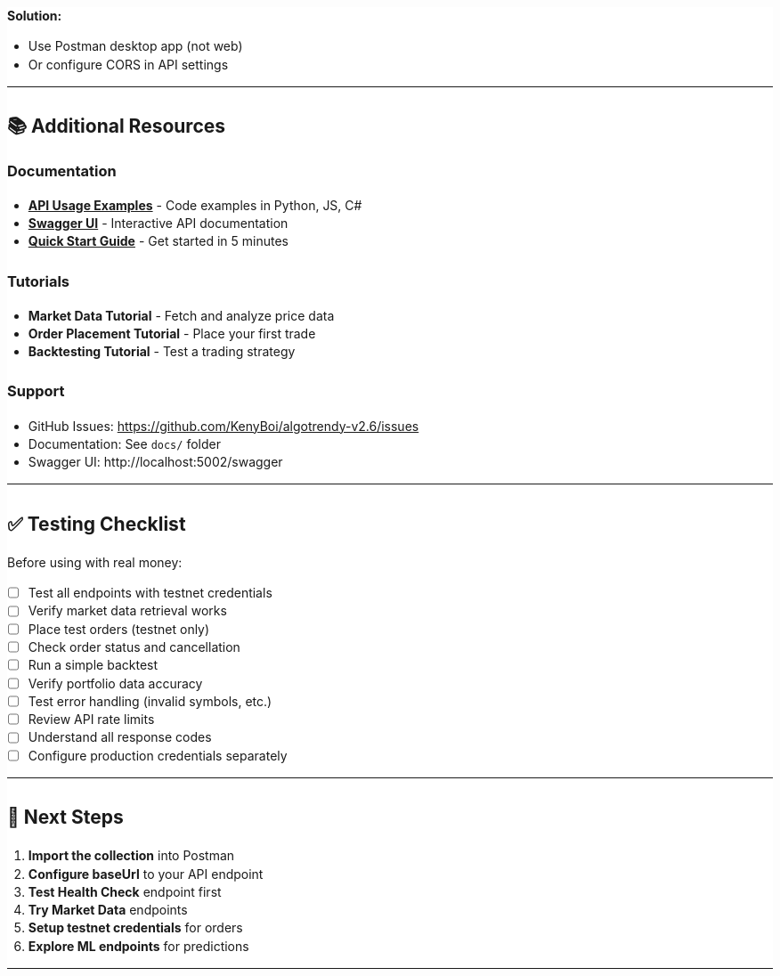 **Solution:**
- Use Postman desktop app (not web)
- Or configure CORS in API settings

---

## 📚 Additional Resources

### Documentation
- **[API Usage Examples](API_USAGE_EXAMPLES.md)** - Code examples in Python, JS, C#
- **[Swagger UI](http://localhost:5002/swagger)** - Interactive API documentation
- **[Quick Start Guide](../QUICK_START_GUIDE.md)** - Get started in 5 minutes

### Tutorials
- **Market Data Tutorial** - Fetch and analyze price data
- **Order Placement Tutorial** - Place your first trade
- **Backtesting Tutorial** - Test a trading strategy

### Support
- GitHub Issues: https://github.com/KenyBoi/algotrendy-v2.6/issues
- Documentation: See `docs/` folder
- Swagger UI: http://localhost:5002/swagger

---

## ✅ Testing Checklist

Before using with real money:

- [ ] Test all endpoints with testnet credentials
- [ ] Verify market data retrieval works
- [ ] Place test orders (testnet only)
- [ ] Check order status and cancellation
- [ ] Run a simple backtest
- [ ] Verify portfolio data accuracy
- [ ] Test error handling (invalid symbols, etc.)
- [ ] Review API rate limits
- [ ] Understand all response codes
- [ ] Configure production credentials separately

---

## 🎯 Next Steps

1. **Import the collection** into Postman
2. **Configure baseUrl** to your API endpoint
3. **Test Health Check** endpoint first
4. **Try Market Data** endpoints
5. **Setup testnet credentials** for orders
6. **Explore ML endpoints** for predictions

---